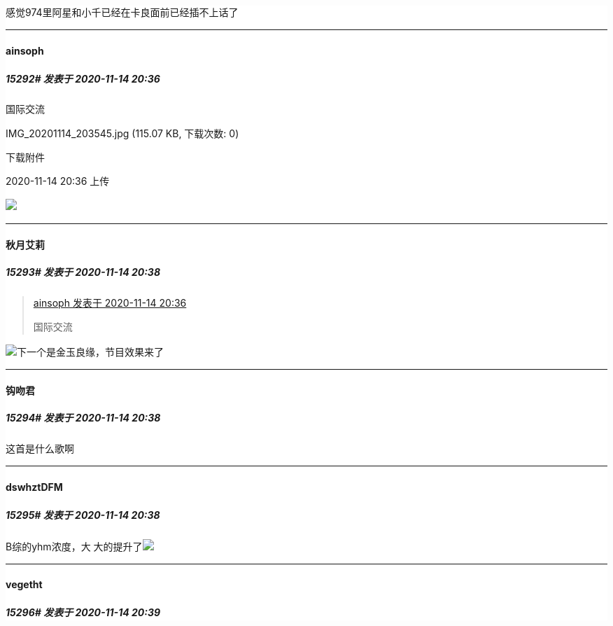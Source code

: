 
感觉974里阿星和小千已经在卡良面前已经插不上话了


*****

####  ainsoph  
##### 15292#       发表于 2020-11-14 20:36


国际交流


IMG_20201114_203545.jpg
(115.07 KB, 下载次数: 0)


下载附件


2020-11-14 20:36 上传


<img src="https://img.saraba1st.com/forum/202011/14/203605ka8whu5dp6nfogng.jpg" referrerpolicy="no-referrer">


*****

####  秋月艾莉  
##### 15293#       发表于 2020-11-14 20:38


<blockquote><a href="httphttps://bbs.saraba1st.com/2b/forum.php?mod=redirect&amp;goto=findpost&amp;pid=49394589&amp;ptid=1969041" target="_blank">ainsoph 发表于 2020-11-14 20:36</a>

国际交流</blockquote>
<img src="https://static.saraba1st.com/image/smiley/face2017/067.png" referrerpolicy="no-referrer">下一个是金玉良缘，节目效果来了


*****

####  钩吻君  
##### 15294#       发表于 2020-11-14 20:38


这首是什么歌啊


*****

####  dswhztDFM  
##### 15295#       发表于 2020-11-14 20:38


B综的yhm浓度，大 大的提升了<img src="https://static.saraba1st.com/image/smiley/face2017/037.png" referrerpolicy="no-referrer">


*****

####  vegetht  
##### 15296#       发表于 2020-11-14 20:39
